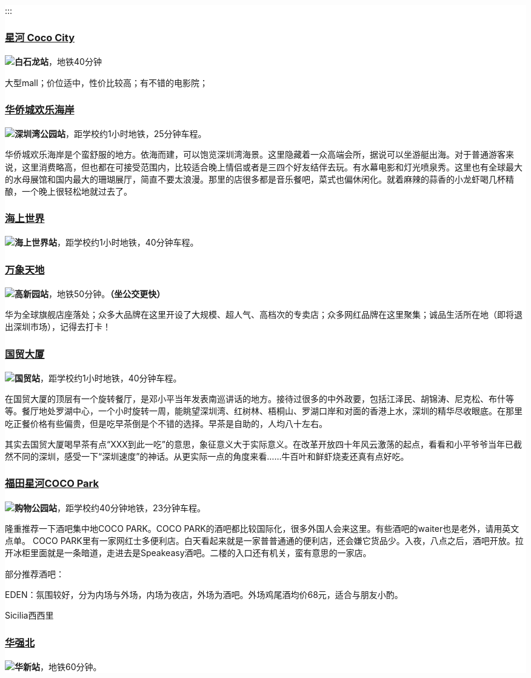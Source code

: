 :::

### [星河 Coco City](https://ditu.amap.com/place/B0FFFQ1HT3)

![](../assets/badge/szmc/4.svg)**白石龙站**，地铁40分钟

大型mall；价位适中，性价比较高；有不错的电影院；

### [华侨城欢乐海岸](https://ditu.amap.com/place/B02F38J6TZ)

![](../assets/badge/szmc/9.svg)**深圳湾公园站**，距学校约1小时地铁，25分钟车程。

华侨城欢乐海岸是个蛮舒服的地方。依海而建，可以饱览深圳湾海景。这里隐藏着一众高端会所，据说可以坐游艇出海。对于普通游客来说，这里消费略高，但也都在可接受范围内，比较适合晚上情侣或者是三四个好友结伴去玩。有水幕电影和灯光喷泉秀。这里也有全球最大的水母展馆和国内最大的珊瑚展厅，简直不要太浪漫。那里的店很多都是音乐餐吧，菜式也偏休闲化。就着麻辣的蒜香的小龙虾喝几杯精酿，一个晚上很轻松地就过去了。

### [海上世界](https://ditu.amap.com/place/B02F302560)

![](../assets/badge/szmc/2.svg)**海上世界站**，距学校约1小时地铁，40分钟车程。

### [万象天地](https://ditu.amap.com/place/B0FFF540NK)

![](../assets/badge/szmc/1.svg)**高新园站**，地铁50分钟。**（坐公交更快）**

华为全球旗舰店座落处；众多大品牌在这里开设了大规模、超人气、高档次的专卖店；众多网红品牌在这里聚集；诚品生活所在地（即将退出深圳市场），记得去打卡！

### [国贸大厦](https://ditu.amap.com/place/B02F37UQLW)

![](../assets/badge/szmc/1.svg)**国贸站**，距学校约1小时地铁，40分钟车程。

在国贸大厦的顶层有一个旋转餐厅，是邓小平当年发表南巡讲话的地方。接待过很多的中外政要，包括江泽民、胡锦涛、尼克松、布什等等。餐厅地处罗湖中心，一个小时旋转一周，能眺望深圳湾、红树林、梧桐山、罗湖口岸和对面的香港上水，深圳的精华尽收眼底。在那里吃正餐价格有些偏贵，但是吃早茶倒是个不错的选择。早茶是自助的，人均八十左右。

其实去国贸大厦喝早茶有点“XXX到此一吃”的意思，象征意义大于实际意义。在改革开放四十年风云激荡的起点，看看和小平爷爷当年已截然不同的深圳，感受一下“深圳速度”的神话。从更实际一点的角度来看……牛百叶和鲜虾烧麦还真有点好吃。

### [福田星河COCO Park](https://ditu.amap.com/place/B02F37UG37)

![](../assets/badge/szmc/3.svg)**购物公园站**，距学校约40分钟地铁，23分钟车程。

隆重推荐一下酒吧集中地COCO PARK。COCO PARK的酒吧都比较国际化，很多外国人会来这里。有些酒吧的waiter也是老外，请用英文点单。
COCO PARK里有一家网红士多便利店。白天看起来就是一家普普通通的便利店，还会嫌它货品少。入夜，八点之后，酒吧开放。拉开冰柜里面就是一条暗道，走进去是Speakeasy酒吧。二楼的入口还有机关，蛮有意思的一家店。  

部分推荐酒吧：  

EDEN：氛围较好，分为内场与外场，内场为夜店，外场为酒吧。外场鸡尾酒均价68元，适合与朋友小酌。  

Sicilia西西里

### [华强北](https://ditu.amap.com/place/B0FFHOSXAJ)

![](../assets/badge/szmc/3.svg)**华新站**，地铁60分钟。
